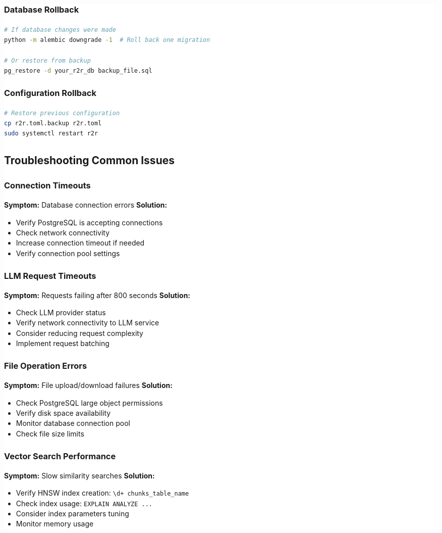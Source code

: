 ### Database Rollback
```bash
# If database changes were made
python -m alembic downgrade -1  # Roll back one migration

# Or restore from backup
pg_restore -d your_r2r_db backup_file.sql
```

### Configuration Rollback
```bash
# Restore previous configuration
cp r2r.toml.backup r2r.toml
sudo systemctl restart r2r
```

## Troubleshooting Common Issues

### Connection Timeouts
**Symptom:** Database connection errors
**Solution:** 
- Verify PostgreSQL is accepting connections
- Check network connectivity
- Increase connection timeout if needed
- Verify connection pool settings

### LLM Request Timeouts
**Symptom:** Requests failing after 800 seconds
**Solution:**
- Check LLM provider status
- Verify network connectivity to LLM service
- Consider reducing request complexity
- Implement request batching

### File Operation Errors
**Symptom:** File upload/download failures
**Solution:**
- Check PostgreSQL large object permissions
- Verify disk space availability
- Monitor database connection pool
- Check file size limits

### Vector Search Performance
**Symptom:** Slow similarity searches
**Solution:**
- Verify HNSW index creation: `\d+ chunks_table_name`
- Check index usage: `EXPLAIN ANALYZE ...`
- Consider index parameters tuning
- Monitor memory usage
